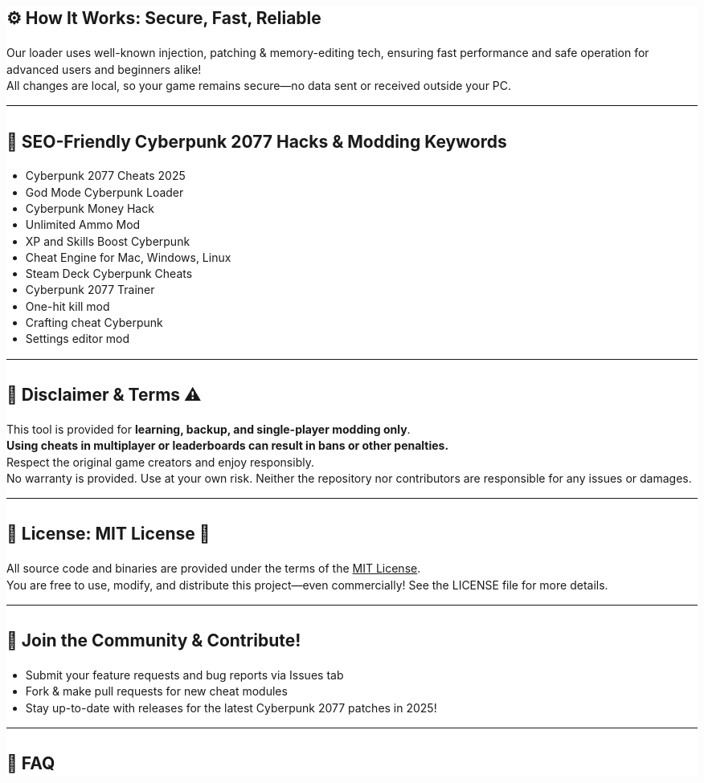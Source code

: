 ## ⚙️ How It Works: Secure, Fast, Reliable

Our loader uses well-known injection, patching & memory-editing tech, ensuring fast performance and safe operation for advanced users and beginners alike!  
All changes are local, so your game remains secure—no data sent or received outside your PC.  

---
## 🎯 SEO-Friendly Cyberpunk 2077 Hacks & Modding Keywords

- Cyberpunk 2077 Cheats 2025
- God Mode Cyberpunk Loader
- Cyberpunk Money Hack
- Unlimited Ammo Mod
- XP and Skills Boost Cyberpunk
- Cheat Engine for Mac, Windows, Linux
- Steam Deck Cyberpunk Cheats
- Cyberpunk 2077 Trainer
- One-hit kill mod
- Crafting cheat Cyberpunk
- Settings editor mod

---
## 🔔 Disclaimer & Terms ⚠️

This tool is provided for **learning, backup, and single-player modding only**.  
**Using cheats in multiplayer or leaderboards can result in bans or other penalties.**  
Respect the original game creators and enjoy responsibly.  
No warranty is provided. Use at your own risk. Neither the repository nor contributors are responsible for any issues or damages.  

---
## 📃 License: MIT License 📢

All source code and binaries are provided under the terms of the [MIT License](https://opensource.org/licenses/MIT).  
You are free to use, modify, and distribute this project—even commercially! See the LICENSE file for more details.

---
## 🚀 Join the Community & Contribute!

- Submit your feature requests and bug reports via Issues tab
- Fork & make pull requests for new cheat modules
- Stay up-to-date with releases for the latest Cyberpunk 2077 patches in 2025!

---
## 💬 FAQ
